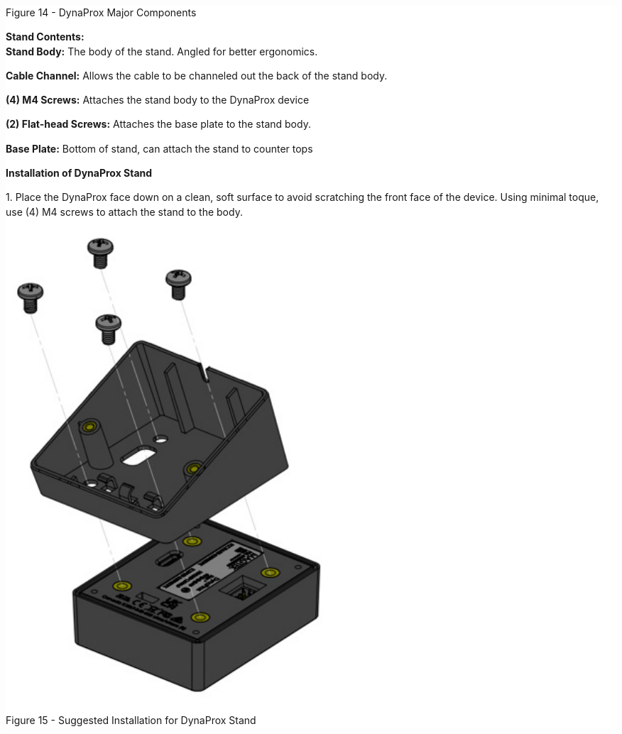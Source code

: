 Figure 14 - DynaProx Major Components

**Stand Contents:**  
**Stand Body:** The body of the stand. Angled for better ergonomics.

**Cable Channel:** Allows the cable to be channeled out the back of the stand body.

**(4) M4 Screws:** Attaches the stand body to the DynaProx device

**(2) Flat-head Screws:** Attaches the base plate to the stand body.

**Base Plate:** Bottom of stand, can attach the stand to counter tops

**Installation of DynaProx Stand**

1\. Place the DynaProx face down on a clean, soft surface to avoid scratching the front face of the device. Using minimal toque, use (4) M4 screws to attach the stand to the body.

![A picture containing projector Description automatically generated](<DynaProx Images/1fb27234974bc521eeb9ca3eed70779d.png>)

Figure 15 - Suggested Installation for DynaProx Stand
